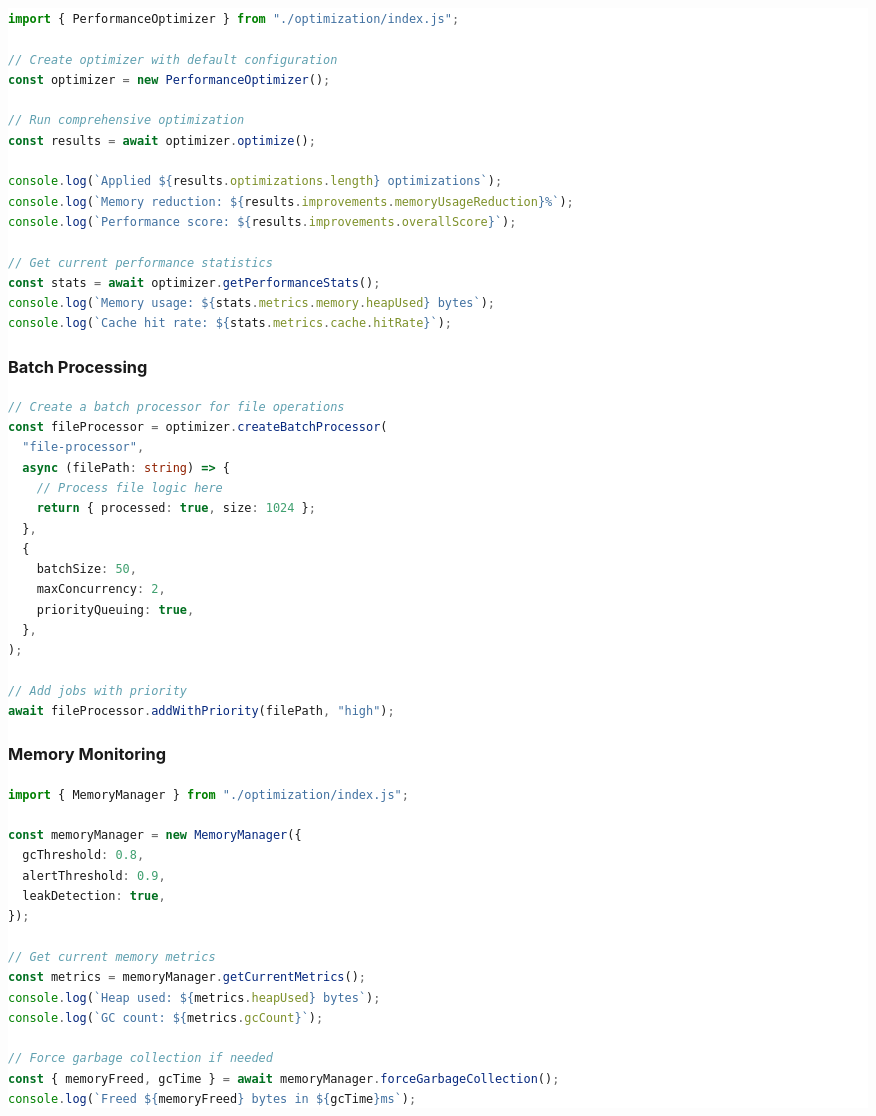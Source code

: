 ```typescript
import { PerformanceOptimizer } from "./optimization/index.js";

// Create optimizer with default configuration
const optimizer = new PerformanceOptimizer();

// Run comprehensive optimization
const results = await optimizer.optimize();

console.log(`Applied ${results.optimizations.length} optimizations`);
console.log(`Memory reduction: ${results.improvements.memoryUsageReduction}%`);
console.log(`Performance score: ${results.improvements.overallScore}`);

// Get current performance statistics
const stats = await optimizer.getPerformanceStats();
console.log(`Memory usage: ${stats.metrics.memory.heapUsed} bytes`);
console.log(`Cache hit rate: ${stats.metrics.cache.hitRate}`);
```

### Batch Processing

```typescript
// Create a batch processor for file operations
const fileProcessor = optimizer.createBatchProcessor(
  "file-processor",
  async (filePath: string) => {
    // Process file logic here
    return { processed: true, size: 1024 };
  },
  {
    batchSize: 50,
    maxConcurrency: 2,
    priorityQueuing: true,
  },
);

// Add jobs with priority
await fileProcessor.addWithPriority(filePath, "high");
```

### Memory Monitoring

```typescript
import { MemoryManager } from "./optimization/index.js";

const memoryManager = new MemoryManager({
  gcThreshold: 0.8,
  alertThreshold: 0.9,
  leakDetection: true,
});

// Get current memory metrics
const metrics = memoryManager.getCurrentMetrics();
console.log(`Heap used: ${metrics.heapUsed} bytes`);
console.log(`GC count: ${metrics.gcCount}`);

// Force garbage collection if needed
const { memoryFreed, gcTime } = await memoryManager.forceGarbageCollection();
console.log(`Freed ${memoryFreed} bytes in ${gcTime}ms`);
```
